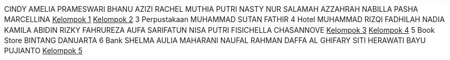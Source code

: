   <tr>
    <td class="tg-0pky">CINDY AMELIA PRAMESWARI</td>
    <td class="tg-0pky">BHANU AZIZI</td>
  </tr>
  <tr>
    <td class="tg-0pky">RACHEL MUTHIA PUTRI NASTY</td>
    <td class="tg-0pky">NUR SALAMAH AZZAHRAH</td>
  </tr>
  <tr>
    <td class="tg-0pky"></td>
    <td class="tg-0pky">NABILLA PASHA MARCELLINA</td>
  </tr>
  <tr>
    <td class="tg-0lax" colspan="3">
        <a href="https://github.com/praktikum-alpro-1b-2022/1b-uas-kelompok-1">Kelompok 1</a>
    </td>
    <td class="tg-0lax" colspan="3">
    <a href="https://github.com/praktikum-alpro-1b-2022/1b-uas-kelompok-2">Kelompok 2</a>
    </td>
  </tr>
    <tr>
    <td class="tg-c3ow" rowspan="3">3</td>
    <td class="tg-0pky" rowspan="3">Perpustakaan</td>
    <td class="tg-0pky">MUHAMMAD SUTAN FATHIR</td>
    <td class="tg-c3ow" rowspan="3">4</td>
    <td class="tg-0pky" rowspan="3">Hotel</td>
    <td class="tg-0pky">MUHAMMAD RIZQI FADHILAH</td>
  </tr>
  <tr>
    <td class="tg-0pky">NADIA KAMILA ABIDIN</td>
    <td class="tg-0pky">RIZKY FAHRUREZA</td>
  </tr>
  <tr>
    <td class="tg-0pky">AUFA SARIFATUN NISA</td>
    <td class="tg-0pky">PUTRI FISICHELLA CHASANNOVE</td>
  </tr>
  <tr>
    <td class="tg-0lax" colspan="3">
        <a href="https://github.com/praktikum-alpro-1b-2022/1b-uas-kelompok-3">Kelompok 3</a>
    </td>
    <td class="tg-0lax" colspan="3">
    <a href="https://github.com/praktikum-alpro-1b-2022/1b-uas-kelompok-4">Kelompok 4</a>
    </td>
  </tr>
  <tr>
    <td class="tg-c3ow" rowspan="3">5</td>
    <td class="tg-0pky" rowspan="3">Book Store</td>
    <td class="tg-0pky">BINTANG DANUARTA</td>
    <td class="tg-c3ow" rowspan="3">6</td>
    <td class="tg-0pky" rowspan="3">Bank</td>
    <td class="tg-0pky">SHELMA AULIA MAHARANI</td>
  </tr>
  <tr>
    <td class="tg-0pky">NAUFAL RAHMAN</td>
    <td class="tg-0pky">DAFFA AL GHIFARY</td>
  </tr>
  <tr>
    <td class="tg-0pky">SITI HERAWATI</td>
    <td class="tg-0pky">BAYU PUJIANTO</td>
  </tr>
  <tr>
    <td class="tg-0lax" colspan="3">
        <a href="https://github.com/praktikum-alpro-1b-2022/1b-uas-kelompok-5">Kelompok 5</a>
    </td>